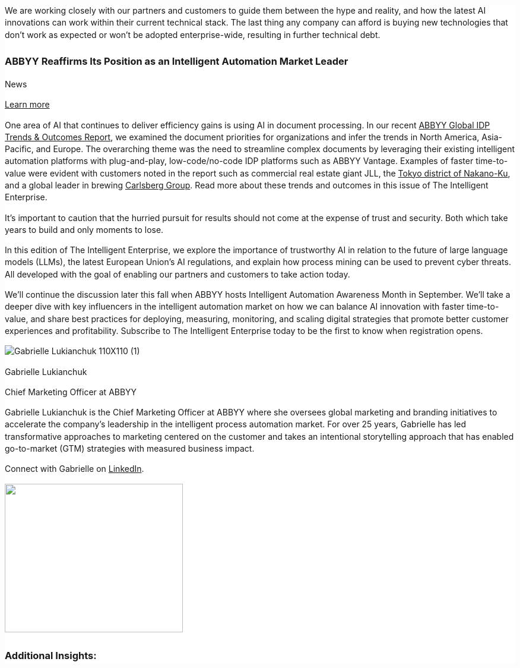 We are working closely with our partners and customers to guide them between the hype and reality, and how the latest AI innovations can work within their current technical stack. The last thing any company can afford is buying new technologies that don’t work as expected or won’t be adopted enterprise-wide, resulting in further technical debt.

### ABBYY Reaffirms Its Position as an Intelligent Automation Market Leader

News

[Learn more](https://tools.techidaily.com/abbyy/products/) 

One area of AI that continues to deliver efficiency gains is using AI in document processing. In our recent [ABBYY Global IDP Trends & Outcomes Report](https://tools.techidaily.com/abbyy/products/), we examined the document priorities for organizations and infer the trends in North America, Asia-Pacific, and Europe. The overarching theme was the need to streamline complex documents by leveraging their existing intelligent automation platforms with plug-and-play, low-code/no-code IDP platforms such as ABBYY Vantage. Examples of faster time-to-value were evident with customers noted in the report such as commercial real estate giant JLL, the [Tokyo district of Nakano-Ku](https://tools.techidaily.com/abbyy/products/), and a global leader in brewing [Carlsberg Group](https://tools.techidaily.com/abbyy/products/). Read more about these trends and outcomes in this issue of The Intelligent Enterprise.

It’s important to caution that the hurried pursuit for results should not come at the expense of trust and security. Both which take years to build and only moments to lose.

In this edition of The Intelligent Enterprise, we explore the importance of trustworthy AI in relation to the future of large language models (LLMs), the latest European Union’s AI regulations, and explain how process mining can be used to prevent cyber threats. All developed with the goal of enabling our partners and customers to take action today.

We’ll continue the discussion later this fall when ABBYY hosts Intelligent Automation Awareness Month in September. We’ll take a deeper dive with key influencers in the intelligent automation market on how we can balance AI innovation with faster time-to-value, and share best practices for deploying, measuring, monitoring, and scaling digital strategies that promote better customer experiences and profitability. Subscribe to The Intelligent Enterprise today to be the first to know when registration opens.

![Gabrielle Lukianchuk 110X110 (1)](https://static1.abbyy.com/abbyycommedia/37002/gabrielle-lukianchuk_110x110-1.png)

Gabrielle Lukianchuk

Chief Marketing Officer at ABBYY

Gabrielle Lukianchuk is the Chief Marketing Officer at ABBYY where she oversees global marketing and branding initiatives to accelerate the company’s leadership in the intelligent process automation market. For over 25 years, Gabrielle has led transformative approaches to marketing centered on the customer and takes an intentional storytelling approach that has enabled go-to-market (GTM) strategies with measured business impact.

Connect with Gabrielle on [LinkedIn](https://www.linkedin.com/in/gabriellelukianchuk/).


<a href="https://bluettius.sjv.io/c/5597632/2027209/17108" target="_top" id="2027209"><img src="//a.impactradius-go.com/display-ad/17108-2027209" border="0" alt="" width="300" height="250"/></a><img height="0" width="0" src="https://imp.pxf.io/i/5597632/2027209/17108" style="position:absolute;visibility:hidden;" border="0" />

### Additional Insights:
